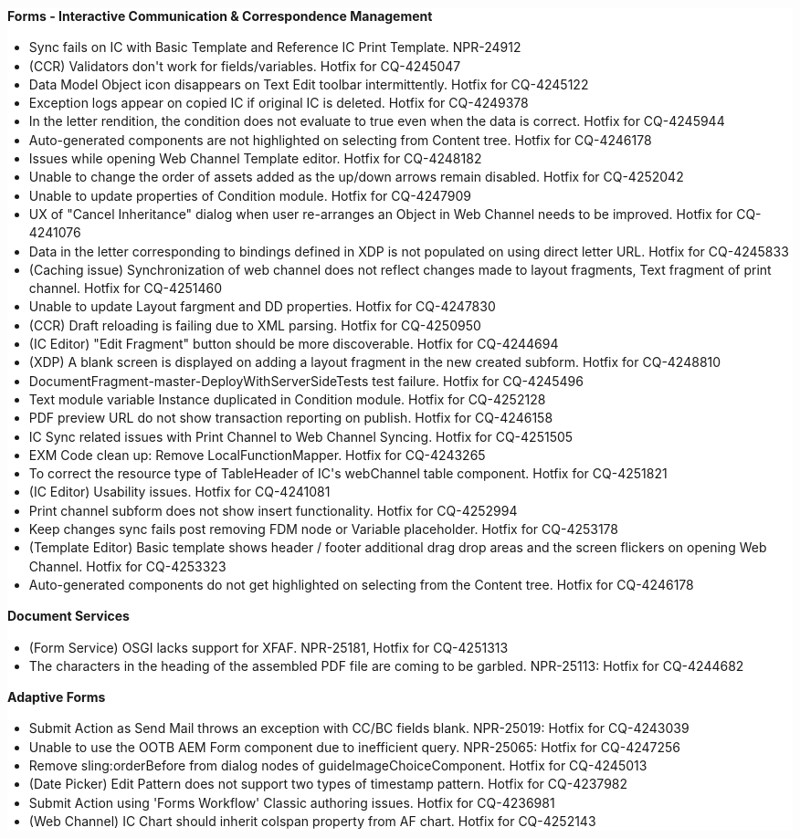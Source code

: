 **Forms - Interactive Communication & Correspondence Management**
  
* Sync fails on IC with Basic Template and Reference IC Print Template. NPR-24912
* (CCR) Validators don't work for fields/variables. Hotfix for CQ-4245047
* Data Model Object icon disappears on Text Edit toolbar intermittently. Hotfix for CQ-4245122
* Exception logs appear on copied IC if original IC is deleted. Hotfix for CQ-4249378
* In the letter rendition, the condition does not evaluate to true even when the data is correct. Hotfix for CQ-4245944
* Auto-generated components are not highlighted on selecting from Content tree. Hotfix for CQ-4246178
* Issues while opening Web Channel Template editor. Hotfix for CQ-4248182
* Unable to change the order of assets added as the up/down arrows remain disabled. Hotfix for CQ-4252042
* Unable to update properties of Condition module. Hotfix for CQ-4247909
* UX of "Cancel Inheritance" dialog when user re-arranges an Object in Web Channel needs to be improved. Hotfix for CQ-4241076
* Data in the letter corresponding to bindings defined in XDP is not populated on using direct letter URL. Hotfix for CQ-4245833
* (Caching issue) Synchronization of web channel does not reflect changes made to layout fragments, Text fragment of print channel. Hotfix for CQ-4251460
* Unable to update Layout fargment and DD properties. Hotfix for CQ-4247830
* (CCR) Draft reloading is failing due to XML parsing. Hotfix for CQ-4250950
* (IC Editor) "Edit Fragment" button should be more discoverable. Hotfix for CQ-4244694
* (XDP) A blank screen is displayed on adding a layout fragment in the new created subform. Hotfix for CQ-4248810
* DocumentFragment-master-DeployWithServerSideTests test failure. Hotfix for CQ-4245496
* Text module variable Instance duplicated in Condition module. Hotfix for CQ-4252128
* PDF preview URL do not show transaction reporting on publish. Hotfix for CQ-4246158
* IC Sync related issues with Print Channel to Web Channel Syncing. Hotfix for CQ-4251505
* EXM Code clean up: Remove LocalFunctionMapper. Hotfix for CQ-4243265
* To correct the resource type of TableHeader of IC's webChannel table component. Hotfix for CQ-4251821
* (IC Editor) Usability issues. Hotfix for CQ-4241081
* Print channel subform does not show insert functionality. Hotfix for CQ-4252994
* Keep changes sync fails post removing FDM node or Variable placeholder. Hotfix for CQ-4253178
* (Template Editor) Basic template shows header / footer additional drag drop areas and the screen flickers on opening Web Channel. Hotfix for CQ-4253323
* Auto-generated components do not get highlighted on selecting from the Content tree. Hotfix for CQ-4246178

**Document Services**
  
* (Form Service) OSGI lacks support for XFAF. NPR-25181, Hotfix for CQ-4251313
* The characters in the heading of the assembled PDF file are coming to be garbled. NPR-25113: Hotfix for CQ-4244682 
  
**Adaptive Forms**
  
* Submit Action as Send Mail throws an exception with CC/BC fields blank. NPR-25019: Hotfix for CQ-4243039
* Unable to use the OOTB AEM Form component due to inefficient query. NPR-25065: Hotfix for CQ-4247256
* Remove sling:orderBefore from dialog nodes of guideImageChoiceComponent. Hotfix for CQ-4245013
* (Date Picker) Edit Pattern does not support two types of timestamp pattern. Hotfix for CQ-4237982
* Submit Action using 'Forms Workflow' Classic authoring issues. Hotfix for CQ-4236981
* (Web Channel) IC Chart should inherit colspan property from AF chart. Hotfix for CQ-4252143 
  